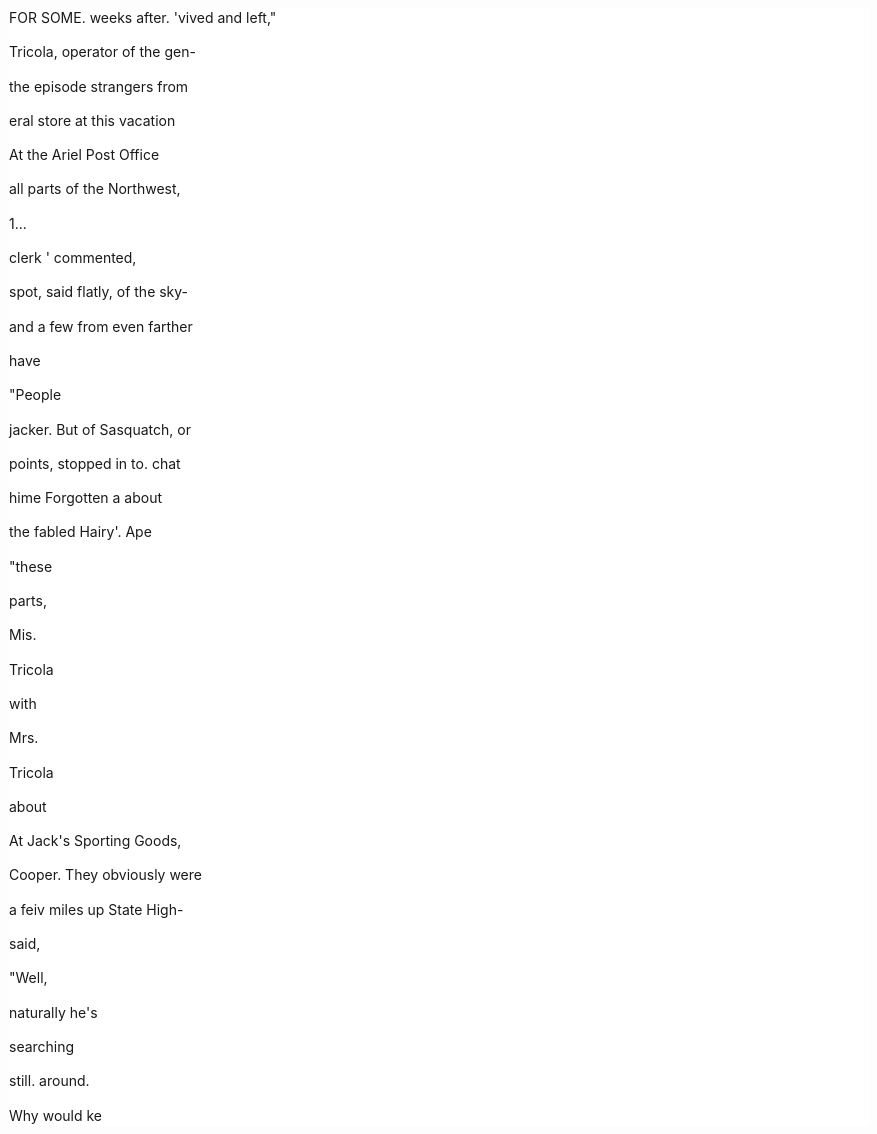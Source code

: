 FOR SOME. weeks after. 'vived and left,"

Tricola, operator of the gen-

the episode strangers from

eral store at this vacation

At the Ariel Post Office

all parts of the Northwest,

1...

clerk ' commented,

spot, said flatly, of the sky-

and a few from even farther

have

"People

jacker. But of Sasquatch, or

points, stopped in to. chat

hime Forgotten a about

the fabled Hairy'. Ape

"these

parts,

Mis.

Tricola

with

Mrs.

Tricola

about

At Jack's Sporting Goods,

Cooper. They obviously were

a feiv miles up State High-

said,

"Well,

naturally he's

searching

still. around.

Why would ke
